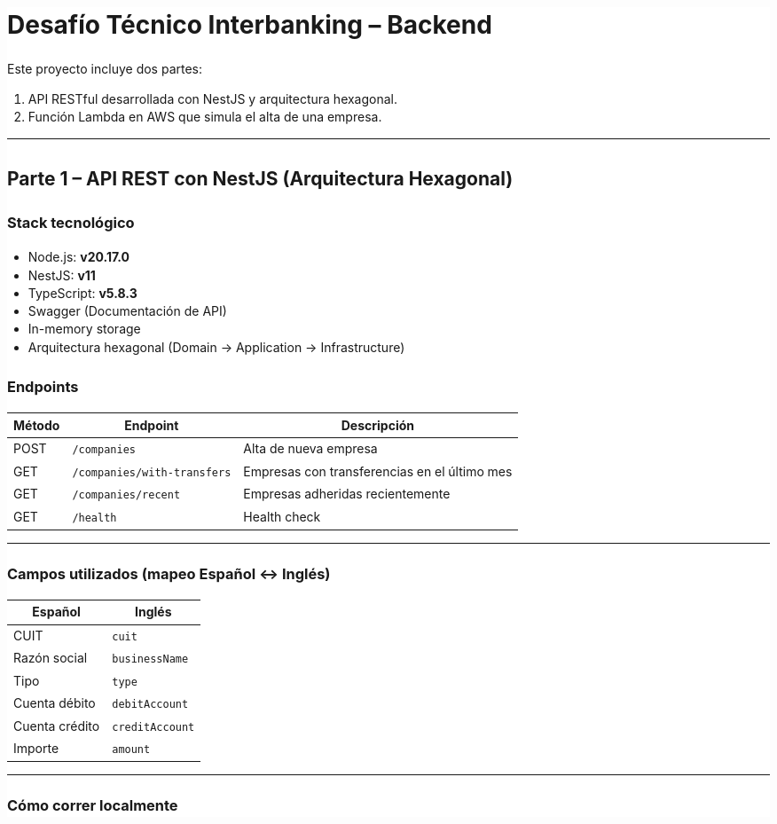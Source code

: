 # Desafío Técnico Interbanking – Backend

Este proyecto incluye dos partes:

1. API RESTful desarrollada con NestJS y arquitectura hexagonal.  
2. Función Lambda en AWS que simula el alta de una empresa.

---

## Parte 1 – API REST con NestJS (Arquitectura Hexagonal)

### Stack tecnológico

- Node.js: **v20.17.0**
- NestJS: **v11**
- TypeScript: **v5.8.3**
- Swagger (Documentación de API)
- In-memory storage
- Arquitectura hexagonal (Domain → Application → Infrastructure)

### Endpoints

| Método | Endpoint                      | Descripción                                 |
|--------|-------------------------------|---------------------------------------------|
| POST   | `/companies`                  | Alta de nueva empresa                       |
| GET    | `/companies/with-transfers`   | Empresas con transferencias en el último mes |
| GET    | `/companies/recent`           | Empresas adheridas recientemente            |
| GET    | `/health`                     | Health check                                |

---

### Campos utilizados (mapeo Español ↔ Inglés)

| Español         | Inglés         |
|----------------|----------------|
| CUIT           | `cuit`         |
| Razón social   | `businessName` |
| Tipo           | `type`         |
| Cuenta débito  | `debitAccount` |
| Cuenta crédito | `creditAccount` |
| Importe        | `amount`       |

---

### Cómo correr localmente
